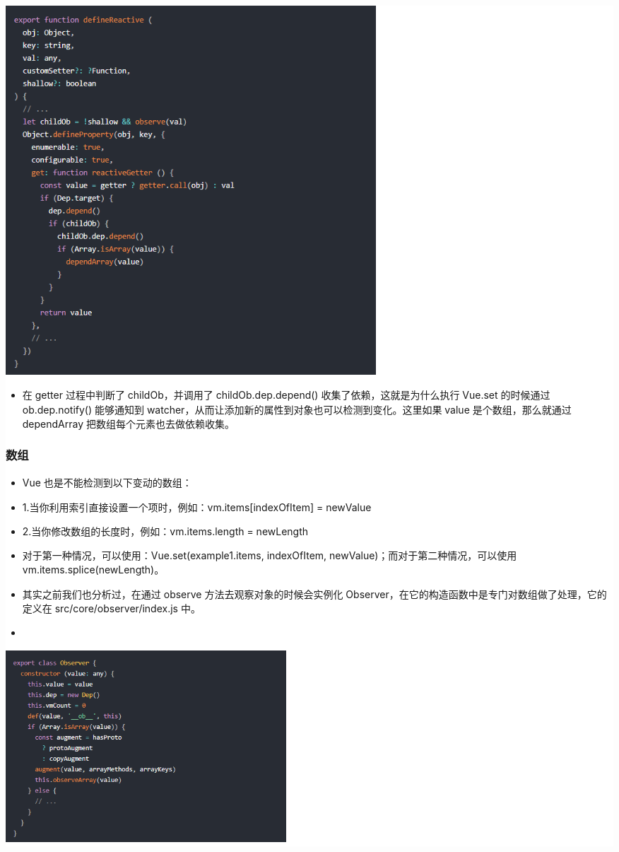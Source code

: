 ![](images/vue源码解析27802.png)

- 在 getter 过程中判断了 childOb，并调用了 childOb.dep.depend() 收集了依赖，这就是为什么执行 Vue.set 的时候通过 ob.dep.notify() 能够通知到 watcher，从而让添加新的属性到对象也可以检测到变化。这里如果 value 是个数组，那么就通过 dependArray 把数组每个元素也去做依赖收集。

### 数组

- Vue 也是不能检测到以下变动的数组：

- 1.当你利用索引直接设置一个项时，例如：vm.items[indexOfItem] = newValue

- 2.当你修改数组的长度时，例如：vm.items.length = newLength

- 对于第一种情况，可以使用：Vue.set(example1.items, indexOfItem, newValue)；而对于第二种情况，可以使用 vm.items.splice(newLength)。

- 其实之前我们也分析过，在通过 observe 方法去观察对象的时候会实例化 Observer，在它的构造函数中是专门对数组做了处理，它的定义在 src/core/observer/index.js 中。

-  

![](images/vue源码解析28318.png)
